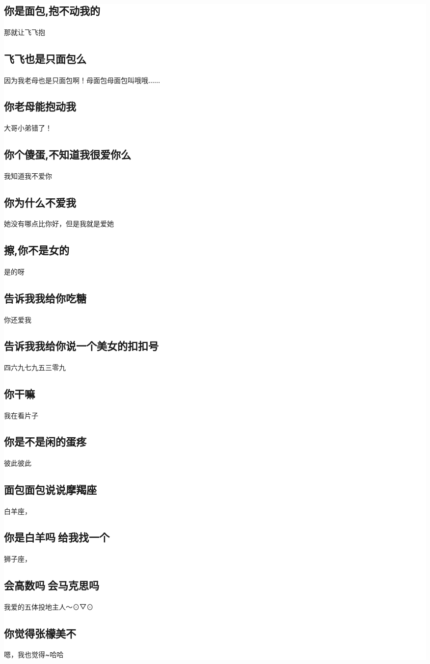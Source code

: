 ## 你是面包,抱不动我的
那就让飞飞抱

## 飞飞也是只面包么
因为我老母也是只面包啊！母面包母面包叫哦哦……

## 你老母能抱动我
大哥小弟错了！

## 你个傻蛋,不知道我很爱你么
我知道我不爱你

## 你为什么不爱我
她没有哪点比你好，但是我就是爱她

## 擦,你不是女的
是的呀

## 告诉我我给你吃糖
你还爱我

## 告诉我我给你说一个美女的扣扣号
四六九七九五三零九

## 你干嘛
我在看片子

## 你是不是闲的蛋疼
彼此彼此

## 面包面包说说摩羯座
白羊座，

## 你是白羊吗 给我找一个
狮子座，

## 会高数吗  会马克思吗
我爱的五体投地主人～⊙▽⊙

## 你觉得张檬美不
嗯，我也觉得~哈哈
